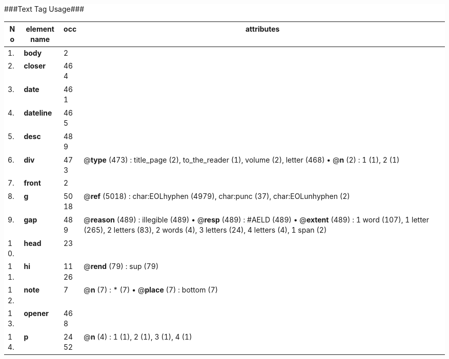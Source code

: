 
###Text Tag Usage###

|No|element name|occ|attributes|
|---|---|---|---|
|1.|__body__|2||
|2.|__closer__|464||
|3.|__date__|461||
|4.|__dateline__|465||
|5.|__desc__|489||
|6.|__div__|473| @__type__ (473) : title_page (2), to_the_reader (1), volume (2), letter (468)  •  @__n__ (2) : 1 (1), 2 (1)|
|7.|__front__|2||
|8.|__g__|5018| @__ref__ (5018) : char:EOLhyphen (4979), char:punc (37), char:EOLunhyphen (2)|
|9.|__gap__|489| @__reason__ (489) : illegible (489)  •  @__resp__ (489) : #AELD (489)  •  @__extent__ (489) : 1 word (107), 1 letter (265), 2 letters (83), 2 words (4), 3 letters (24), 4 letters (4), 1 span (2)|
|10.|__head__|23||
|11.|__hi__|1126| @__rend__ (79) : sup (79)|
|12.|__note__|7| @__n__ (7) : * (7)  •  @__place__ (7) : bottom (7)|
|13.|__opener__|468||
|14.|__p__|2452| @__n__ (4) : 1 (1), 2 (1), 3 (1), 4 (1)|